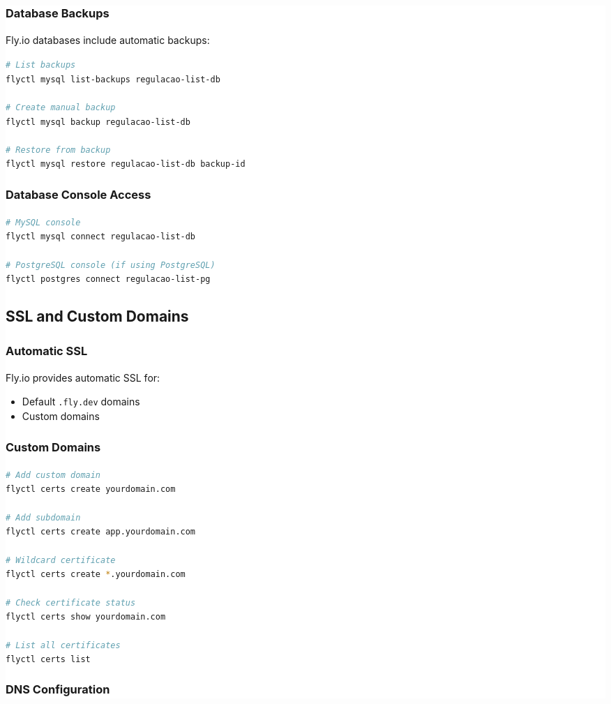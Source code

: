 ### Database Backups

Fly.io databases include automatic backups:

```bash
# List backups
flyctl mysql list-backups regulacao-list-db

# Create manual backup
flyctl mysql backup regulacao-list-db

# Restore from backup
flyctl mysql restore regulacao-list-db backup-id
```

### Database Console Access

```bash
# MySQL console
flyctl mysql connect regulacao-list-db

# PostgreSQL console (if using PostgreSQL)
flyctl postgres connect regulacao-list-pg
```

## SSL and Custom Domains

### Automatic SSL

Fly.io provides automatic SSL for:
- Default `.fly.dev` domains
- Custom domains

### Custom Domains

```bash
# Add custom domain
flyctl certs create yourdomain.com

# Add subdomain
flyctl certs create app.yourdomain.com

# Wildcard certificate
flyctl certs create *.yourdomain.com

# Check certificate status
flyctl certs show yourdomain.com

# List all certificates
flyctl certs list
```

### DNS Configuration
